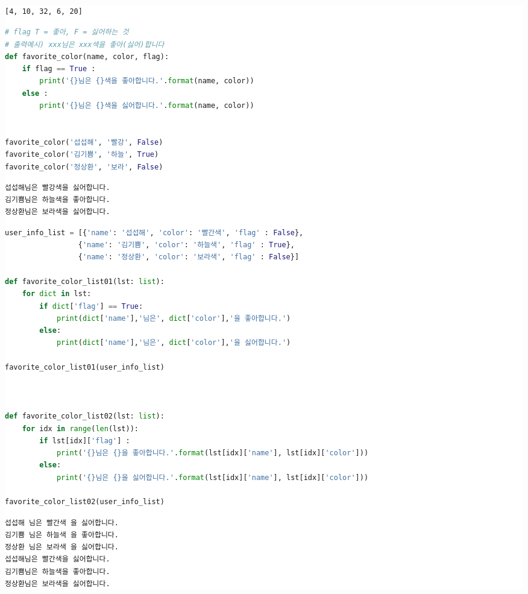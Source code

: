     [4, 10, 32, 6, 20]
    


```python
# flag T = 좋아, F = 싫어하는 것
# 출력예시) xxx님은 xxx색을 좋아(싫어)합니다
def favorite_color(name, color, flag):
    if flag == True :
        print('{}님은 {}색을 좋아합니다.'.format(name, color))
    else :
        print('{}님은 {}색을 싫어합니다.'.format(name, color))


favorite_color('섭섭해', '빨강', False)
favorite_color('김기쁨', '하늘', True)
favorite_color('정상환', '보라', False)

```

    섭섭해님은 빨강색을 싫어합니다.
    김기쁨님은 하늘색을 좋아합니다.
    정상환님은 보라색을 싫어합니다.
    


```python
user_info_list = [{'name': '섭섭해', 'color': '빨간색', 'flag' : False},
                 {'name': '김기쁨', 'color': '하늘색', 'flag' : True},
                 {'name': '정상환', 'color': '보라색', 'flag' : False}]

def favorite_color_list01(lst: list):
    for dict in lst:
        if dict['flag'] == True:
            print(dict['name'],'님은', dict['color'],'을 좋아합니다.')
        else:
            print(dict['name'],'님은', dict['color'],'을 싫어합니다.')
        
favorite_color_list01(user_info_list)



def favorite_color_list02(lst: list):
    for idx in range(len(lst)):
        if lst[idx]['flag'] :
            print('{}님은 {}을 좋아합니다.'.format(lst[idx]['name'], lst[idx]['color']))
        else:
            print('{}님은 {}을 싫어합니다.'.format(lst[idx]['name'], lst[idx]['color']))
            
favorite_color_list02(user_info_list)
```

    섭섭해 님은 빨간색 을 싫어합니다.
    김기쁨 님은 하늘색 을 좋아합니다.
    정상환 님은 보라색 을 싫어합니다.
    섭섭해님은 빨간색을 싫어합니다.
    김기쁨님은 하늘색을 좋아합니다.
    정상환님은 보라색을 싫어합니다.
    